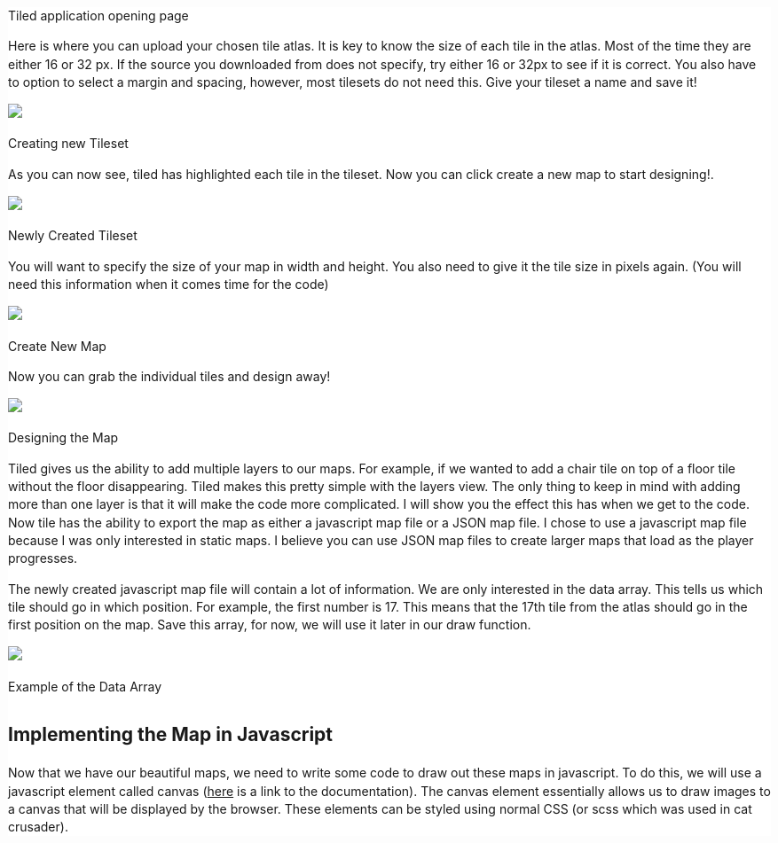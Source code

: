 Tiled application opening page

Here is where you can upload your chosen tile atlas. It is key to know the size of each tile in the atlas. Most of the time they are either 16 or 32 px. If the source you downloaded from does not specify, try either 16 or 32px to see if it is correct. You also have to option to select a margin and spacing, however, most tilesets do not need this. Give your tileset a name and save it!

![](https://miro.medium.com/v2/resize:fit:819/1*8SloRIDgN5nqDbF9jT1nhQ.png)

Creating new Tileset

As you can now see, tiled has highlighted each tile in the tileset. Now you can click create a new map to start designing!.

![](https://miro.medium.com/v2/resize:fit:829/1*F0Ai-PkPhOz9rlTWHm63ig.png)

Newly Created Tileset

You will want to specify the size of your map in width and height. You also need to give it the tile size in pixels again. (You will need this information when it comes time for the code)

![](https://miro.medium.com/v2/resize:fit:814/1*OhOvW4nPXsYfdViPYtUTBw.png)

Create New Map

Now you can grab the individual tiles and design away!

![](https://miro.medium.com/v2/resize:fit:875/1*qEe2P1BAwM_gOWkyarY7-Q.png)

Designing the Map

Tiled gives us the ability to add multiple layers to our maps. For example, if we wanted to add a chair tile on top of a floor tile without the floor disappearing. Tiled makes this pretty simple with the layers view. The only thing to keep in mind with adding more than one layer is that it will make the code more complicated. I will show you the effect this has when we get to the code. Now tile has the ability to export the map as either a javascript map file or a JSON map file. I chose to use a javascript map file because I was only interested in static maps. I believe you can use JSON map files to create larger maps that load as the player progresses.

The newly created javascript map file will contain a lot of information. We are only interested in the data array. This tells us which tile should go in which position. For example, the first number is 17. This means that the 17th tile from the atlas should go in the first position on the map. Save this array, for now, we will use it later in our draw function.

![](https://miro.medium.com/v2/resize:fit:875/1*-hpGwSydp3fWd3lRrYZkGg.png)

Example of the Data Array

## Implementing the Map in Javascript

Now that we have our beautiful maps, we need to write some code to draw out these maps in javascript. To do this, we will use a javascript element called canvas ([here](https://developer.mozilla.org/en-US/docs/Web/API/Canvas_API/Tutorial) is a link to the documentation). The canvas element essentially allows us to draw images to a canvas that will be displayed by the browser. These elements can be styled using normal CSS (or scss which was used in cat crusader).
